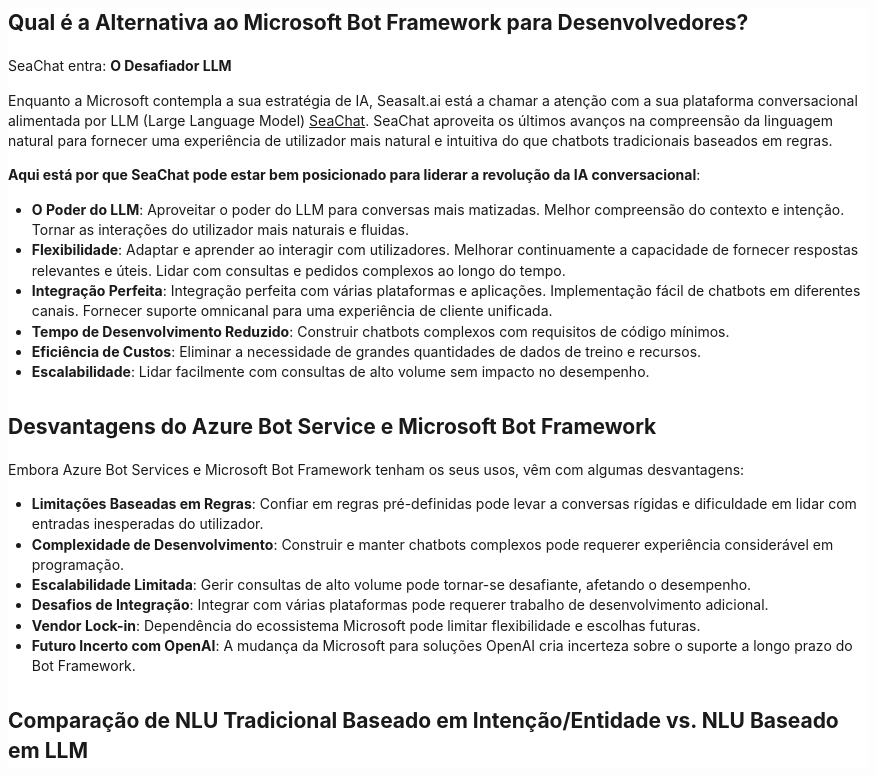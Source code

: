 
## Qual é a Alternativa ao Microsoft Bot Framework para Desenvolvedores?

SeaChat entra: **O Desafiador LLM**

Enquanto a Microsoft contempla a sua estratégia de IA, Seasalt.ai está a chamar a atenção com a sua plataforma conversacional alimentada por LLM (Large Language Model) [SeaChat](https://chat.seasalt.ai/?utm_source=blog). SeaChat aproveita os últimos avanços na compreensão da linguagem natural para fornecer uma experiência de utilizador mais natural e intuitiva do que chatbots tradicionais baseados em regras.

**Aqui está por que SeaChat pode estar bem posicionado para liderar a revolução da IA conversacional**:
- **O Poder do LLM**:
  Aproveitar o poder do LLM para conversas mais matizadas.
  Melhor compreensão do contexto e intenção.
  Tornar as interações do utilizador mais naturais e fluidas.
- **Flexibilidade**:
  Adaptar e aprender ao interagir com utilizadores.
  Melhorar continuamente a capacidade de fornecer respostas relevantes e úteis.
  Lidar com consultas e pedidos complexos ao longo do tempo.
- **Integração Perfeita**:
  Integração perfeita com várias plataformas e aplicações.
  Implementação fácil de chatbots em diferentes canais.
  Fornecer suporte omnicanal para uma experiência de cliente unificada.
- **Tempo de Desenvolvimento Reduzido**: Construir chatbots complexos com requisitos de código mínimos.
- **Eficiência de Custos**: Eliminar a necessidade de grandes quantidades de dados de treino e recursos.
- **Escalabilidade**: Lidar facilmente com consultas de alto volume sem impacto no desempenho.

## Desvantagens do Azure Bot Service e Microsoft Bot Framework
Embora Azure Bot Services e Microsoft Bot Framework tenham os seus usos, vêm com algumas desvantagens:
- **Limitações Baseadas em Regras**: Confiar em regras pré-definidas pode levar a conversas rígidas e dificuldade em lidar com entradas inesperadas do utilizador.
- **Complexidade de Desenvolvimento**: Construir e manter chatbots complexos pode requerer experiência considerável em programação.
- **Escalabilidade Limitada**: Gerir consultas de alto volume pode tornar-se desafiante, afetando o desempenho.
- **Desafios de Integração**: Integrar com várias plataformas pode requerer trabalho de desenvolvimento adicional.
- **Vendor Lock-in**: Dependência do ecossistema Microsoft pode limitar flexibilidade e escolhas futuras.
- **Futuro Incerto com OpenAI**: A mudança da Microsoft para soluções OpenAI cria incerteza sobre o suporte a longo prazo do Bot Framework.

## Comparação de NLU Tradicional Baseado em Intenção/Entidade vs. NLU Baseado em LLM
